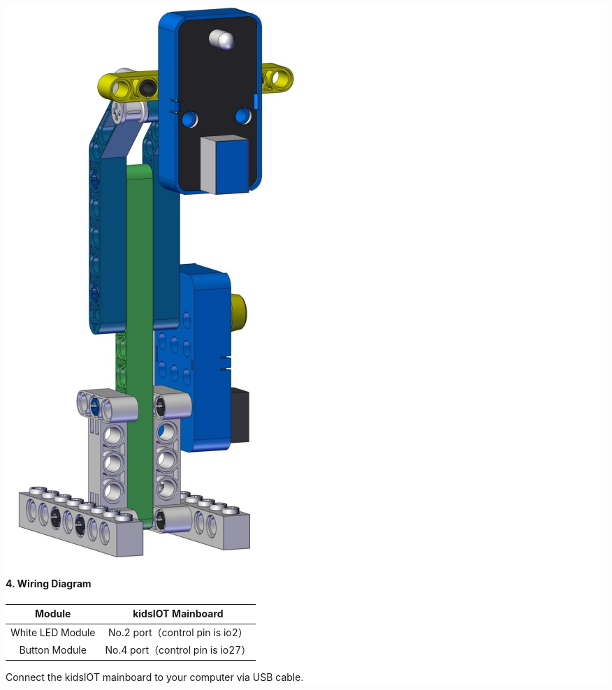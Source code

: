 ![Img](./media/Z-1-9.png)

#### 4. Wiring Diagram

| Module |kidsIOT Mainboard |
| :--: | :--: |
| White LED Module |No.2 port（control pin is io2） |
|Button Module|No.4 port（control pin is io27）|

Connect the kidsIOT mainboard to your computer via USB cable.
